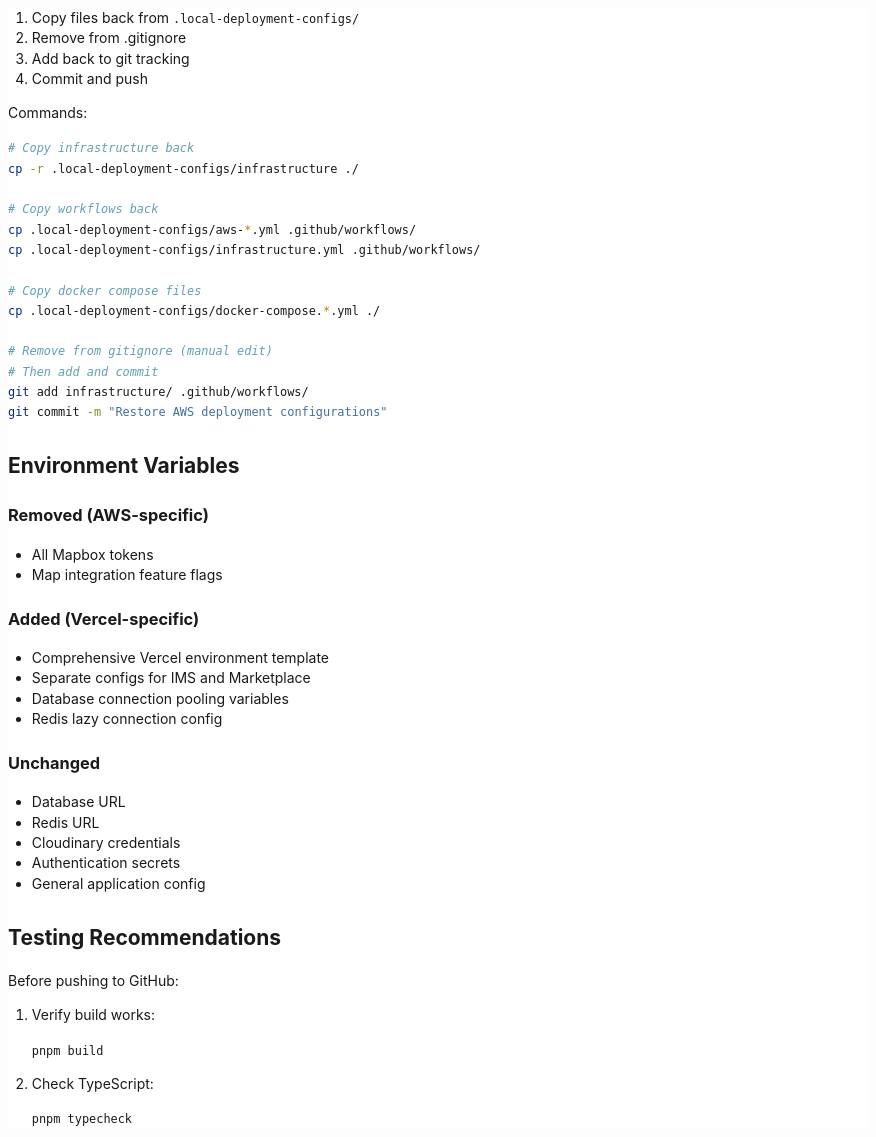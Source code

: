 1. Copy files back from `.local-deployment-configs/`
2. Remove from .gitignore
3. Add back to git tracking
4. Commit and push

Commands:
```bash
# Copy infrastructure back
cp -r .local-deployment-configs/infrastructure ./

# Copy workflows back
cp .local-deployment-configs/aws-*.yml .github/workflows/
cp .local-deployment-configs/infrastructure.yml .github/workflows/

# Copy docker compose files
cp .local-deployment-configs/docker-compose.*.yml ./

# Remove from gitignore (manual edit)
# Then add and commit
git add infrastructure/ .github/workflows/
git commit -m "Restore AWS deployment configurations"
```

## Environment Variables

### Removed (AWS-specific)
- All Mapbox tokens
- Map integration feature flags

### Added (Vercel-specific)
- Comprehensive Vercel environment template
- Separate configs for IMS and Marketplace
- Database connection pooling variables
- Redis lazy connection config

### Unchanged
- Database URL
- Redis URL
- Cloudinary credentials
- Authentication secrets
- General application config

## Testing Recommendations

Before pushing to GitHub:

1. Verify build works:
   ```bash
   pnpm build
   ```

2. Check TypeScript:
   ```bash
   pnpm typecheck
   ```

